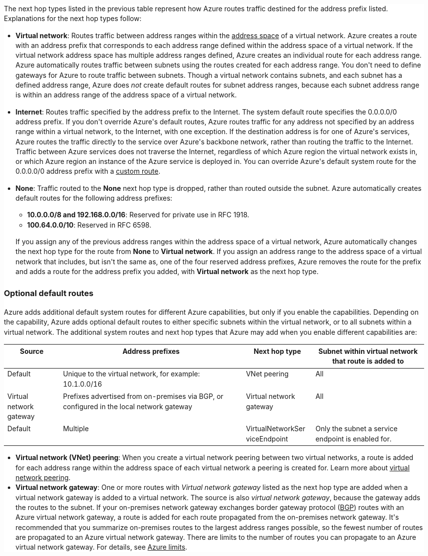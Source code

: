 The next hop types listed in the previous table represent how Azure routes traffic destined for the address prefix listed. Explanations for the next hop types follow:

* **Virtual network**: Routes traffic between address ranges within the [address space](manage-virtual-network.md#add-or-remove-an-address-range) of a virtual network. Azure creates a route with an address prefix that corresponds to each address range defined within the address space of a virtual network. If the virtual network address space has multiple address ranges defined, Azure creates an individual route for each address range. Azure automatically routes traffic between subnets using the routes created for each address range. You don't need to define gateways for Azure to route traffic between subnets. Though a virtual network contains subnets, and each subnet has a defined address range, Azure does *not* create default routes for subnet address ranges, because each subnet address range is within an address range of the address space of a virtual network.<br>
* **Internet**: Routes traffic specified by the address prefix to the Internet. The system default route specifies the 0.0.0.0/0 address prefix. If you don't override Azure's default routes, Azure routes traffic for any address not specified by an address range within a virtual network, to the Internet, with one exception. If the destination address is for one of Azure's services, Azure routes the traffic directly to the service over Azure's backbone network, rather than routing the traffic to the Internet. Traffic between Azure services does not traverse the Internet, regardless of which Azure region the virtual network exists in, or which Azure region an instance of the Azure service is deployed in. You can override Azure's default system route for the 0.0.0.0/0 address prefix with a [custom route](#custom-routes).<br>
* **None**: Traffic routed to the **None** next hop type is dropped, rather than routed outside the subnet. Azure automatically creates default routes for the following address prefixes:<br>

    * **10.0.0.0/8 and 192.168.0.0/16**: Reserved for private use in RFC 1918.<br>
    * **100.64.0.0/10**: Reserved in RFC 6598.

    If you assign any of the previous address ranges within the address space of a virtual network, Azure automatically changes the next hop type for the route from **None** to **Virtual network**. If you assign an address range to the address space of a virtual network that includes, but isn't the same as, one of the four reserved address prefixes, Azure removes the route for the prefix and adds a route for the address prefix you added, with **Virtual network** as the next hop type.

### Optional default routes

Azure adds additional default system routes for different Azure capabilities, but only if you enable the capabilities. Depending on the capability, Azure adds optional default routes to either specific subnets within the virtual network, or to all subnets within a virtual network. The additional system routes and next hop types that Azure may add when you enable different capabilities are:

|Source                 |Address prefixes                       |Next hop type|Subnet within virtual network that route is added to|
|-----                  |----                                   |---------                    |--------|
|Default                |Unique to the virtual network, for example: 10.1.0.0/16|VNet peering                 |All|
|Virtual network gateway|Prefixes advertised from on-premises via BGP, or configured in the local network gateway     |Virtual network gateway      |All|
|Default                |Multiple                               |VirtualNetworkServiceEndpoint|Only the subnet a service endpoint is enabled for.|

* **Virtual network (VNet) peering**: When you create a virtual network peering between two virtual networks, a route is added for each address range within the address space of each virtual network a peering is created for. Learn more about [virtual network peering](virtual-network-peering-overview.md).<br>
* **Virtual network gateway**: One or more routes with *Virtual network gateway* listed as the next hop type are added when a virtual network gateway is added to a virtual network. The source is also *virtual network gateway*, because the gateway adds the routes to the subnet. If your on-premises network gateway exchanges border gateway protocol ([BGP](#border-gateway-protocol)) routes with an Azure virtual network gateway, a route is added for each route propagated from the on-premises network gateway. It's recommended that you summarize on-premises routes to the largest address ranges possible, so the fewest number of routes are propagated to an Azure virtual network gateway. There are limits to the number of routes you can propagate to an Azure virtual network gateway. For details, see [Azure limits](../azure-resource-manager/management/azure-subscription-service-limits.md?toc=%2fazure%2fvirtual-network%2ftoc.json#networking-limits).<br>